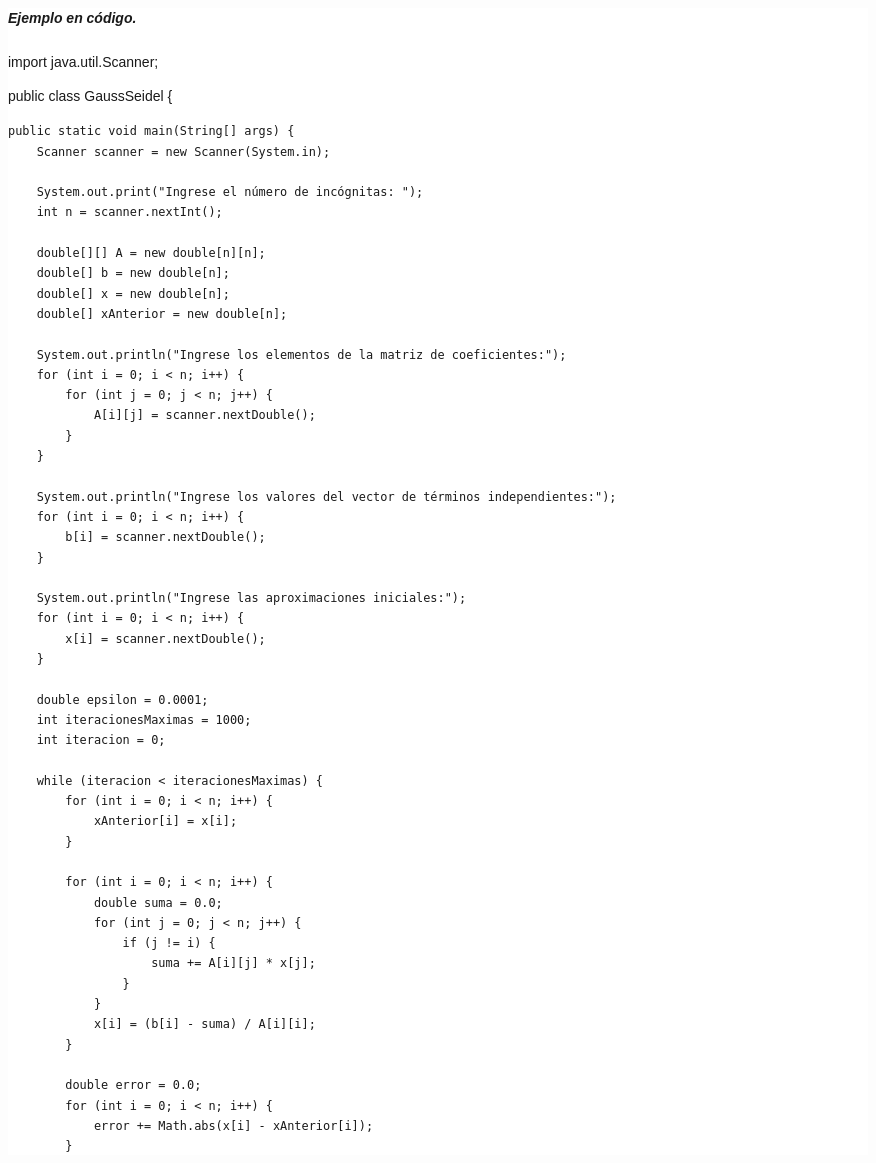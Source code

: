 <h5> <font font face = "arial"> <b> <i> Ejemplo en código. </i> </b> </h5>

 import java.util.Scanner;

public class GaussSeidel {

    public static void main(String[] args) {
        Scanner scanner = new Scanner(System.in);

        System.out.print("Ingrese el número de incógnitas: ");
        int n = scanner.nextInt();

        double[][] A = new double[n][n];
        double[] b = new double[n];
        double[] x = new double[n];
        double[] xAnterior = new double[n];

        System.out.println("Ingrese los elementos de la matriz de coeficientes:");
        for (int i = 0; i < n; i++) {
            for (int j = 0; j < n; j++) {
                A[i][j] = scanner.nextDouble();
            }
        }

        System.out.println("Ingrese los valores del vector de términos independientes:");
        for (int i = 0; i < n; i++) {
            b[i] = scanner.nextDouble();
        }

        System.out.println("Ingrese las aproximaciones iniciales:");
        for (int i = 0; i < n; i++) {
            x[i] = scanner.nextDouble();
        }

        double epsilon = 0.0001;
        int iteracionesMaximas = 1000;
        int iteracion = 0;

        while (iteracion < iteracionesMaximas) {
            for (int i = 0; i < n; i++) {
                xAnterior[i] = x[i];
            }

            for (int i = 0; i < n; i++) {
                double suma = 0.0;
                for (int j = 0; j < n; j++) {
                    if (j != i) {
                        suma += A[i][j] * x[j];
                    }
                }
                x[i] = (b[i] - suma) / A[i][i];
            }

            double error = 0.0;
            for (int i = 0; i < n; i++) {
                error += Math.abs(x[i] - xAnterior[i]);
            }
